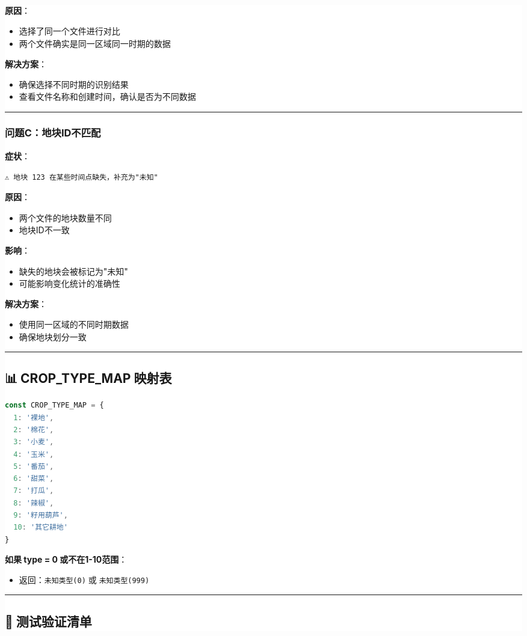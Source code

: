 **原因**：
- 选择了同一个文件进行对比
- 两个文件确实是同一区域同一时期的数据

**解决方案**：
- 确保选择不同时期的识别结果
- 查看文件名称和创建时间，确认是否为不同数据

---

### 问题C：地块ID不匹配

**症状**：
```
⚠️ 地块 123 在某些时间点缺失，补充为"未知"
```

**原因**：
- 两个文件的地块数量不同
- 地块ID不一致

**影响**：
- 缺失的地块会被标记为"未知"
- 可能影响变化统计的准确性

**解决方案**：
- 使用同一区域的不同时期数据
- 确保地块划分一致

---

## 📊 CROP_TYPE_MAP 映射表

```javascript
const CROP_TYPE_MAP = {
  1: '裸地',
  2: '棉花',
  3: '小麦',
  4: '玉米',
  5: '番茄',
  6: '甜菜',
  7: '打瓜',
  8: '辣椒',
  9: '籽用葫芦',
  10: '其它耕地'
}
```

**如果 type = 0 或不在1-10范围**：
- 返回：`未知类型(0)` 或 `未知类型(999)`

---

## 🎯 测试验证清单
